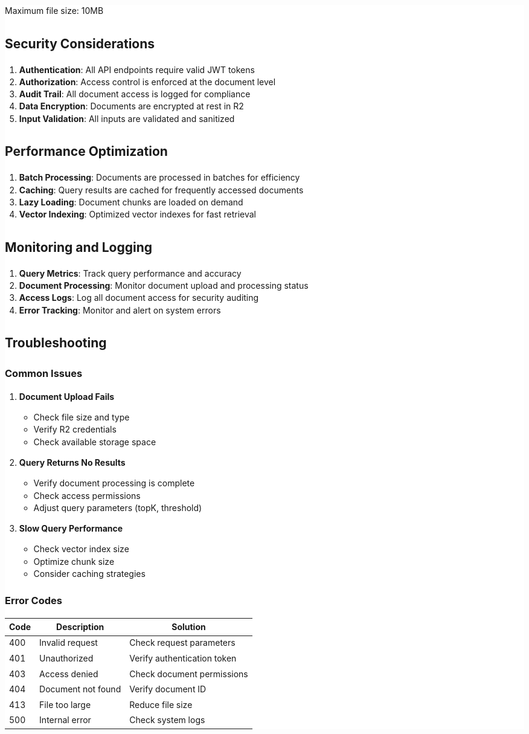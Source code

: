 Maximum file size: 10MB

## Security Considerations

1. **Authentication**: All API endpoints require valid JWT tokens
2. **Authorization**: Access control is enforced at the document level
3. **Audit Trail**: All document access is logged for compliance
4. **Data Encryption**: Documents are encrypted at rest in R2
5. **Input Validation**: All inputs are validated and sanitized

## Performance Optimization

1. **Batch Processing**: Documents are processed in batches for efficiency
2. **Caching**: Query results are cached for frequently accessed documents
3. **Lazy Loading**: Document chunks are loaded on demand
4. **Vector Indexing**: Optimized vector indexes for fast retrieval

## Monitoring and Logging

1. **Query Metrics**: Track query performance and accuracy
2. **Document Processing**: Monitor document upload and processing status
3. **Access Logs**: Log all document access for security auditing
4. **Error Tracking**: Monitor and alert on system errors

## Troubleshooting

### Common Issues

1. **Document Upload Fails**
   - Check file size and type
   - Verify R2 credentials
   - Check available storage space

2. **Query Returns No Results**
   - Verify document processing is complete
   - Check access permissions
   - Adjust query parameters (topK, threshold)

3. **Slow Query Performance**
   - Check vector index size
   - Optimize chunk size
   - Consider caching strategies

### Error Codes

| Code | Description | Solution |
|------|-------------|----------|
| 400 | Invalid request | Check request parameters |
| 401 | Unauthorized | Verify authentication token |
| 403 | Access denied | Check document permissions |
| 404 | Document not found | Verify document ID |
| 413 | File too large | Reduce file size |
| 500 | Internal error | Check system logs |
